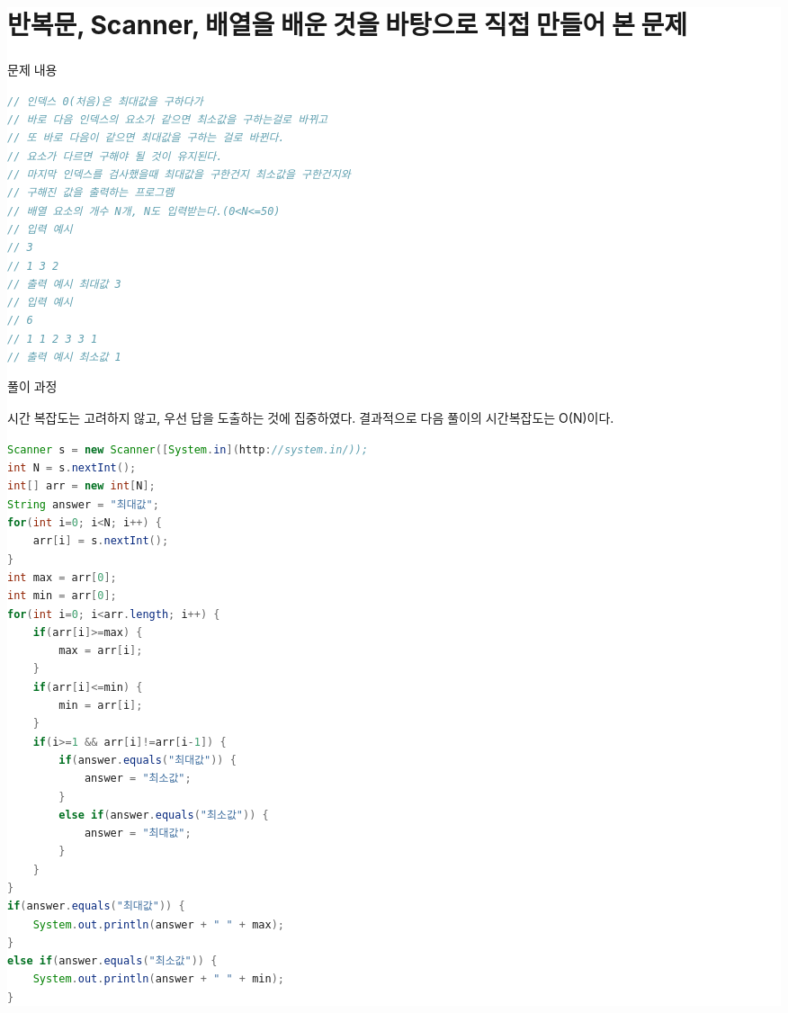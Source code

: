 # 반복문, Scanner, 배열을 배운 것을 바탕으로 직접 만들어 본 문제

문제 내용

```java
// 인덱스 0(처음)은 최대값을 구하다가
// 바로 다음 인덱스의 요소가 같으면 최소값을 구하는걸로 바뀌고
// 또 바로 다음이 같으면 최대값을 구하는 걸로 바뀐다.
// 요소가 다르면 구해야 될 것이 유지된다.
// 마지막 인덱스를 검사했을때 최대값을 구한건지 최소값을 구한건지와
// 구해진 값을 출력하는 프로그램
// 배열 요소의 개수 N개, N도 입력받는다.(0<N<=50)
// 입력 예시
// 3
// 1 3 2
// 출력 예시 최대값 3
// 입력 예시
// 6
// 1 1 2 3 3 1
// 출력 예시 최소값 1
```

풀이 과정

시간 복잡도는 고려하지 않고, 우선 답을 도출하는 것에 집중하였다.
결과적으로 다음 풀이의 시간복잡도는 O(N)이다.

```java
Scanner s = new Scanner([System.in](http://system.in/));
int N = s.nextInt();
int[] arr = new int[N];
String answer = "최대값";
for(int i=0; i<N; i++) {
	arr[i] = s.nextInt();
}
int max = arr[0];
int min = arr[0];
for(int i=0; i<arr.length; i++) {
	if(arr[i]>=max) {
		max = arr[i];
	}
	if(arr[i]<=min) {
		min = arr[i];
	}
	if(i>=1 && arr[i]!=arr[i-1]) {
		if(answer.equals("최대값")) {
			answer = "최소값";
		}
		else if(answer.equals("최소값")) {
			answer = "최대값";
		}
	}
}
if(answer.equals("최대값")) {
	System.out.println(answer + " " + max);
}
else if(answer.equals("최소값")) {
	System.out.println(answer + " " + min);
}

```
